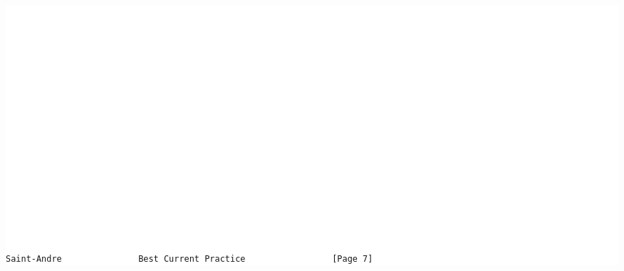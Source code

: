 ``` newpage

















Saint-Andre               Best Current Practice                 [Page 7]
```

